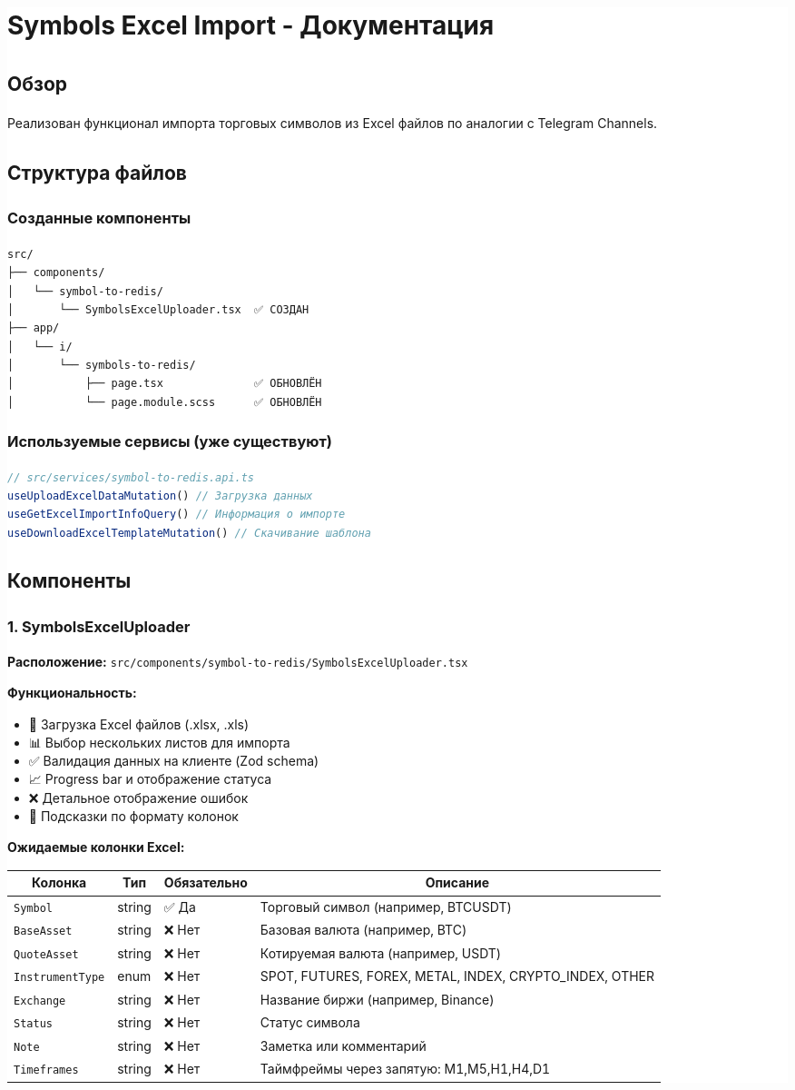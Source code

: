 # Symbols Excel Import - Документация

## Обзор

Реализован функционал импорта торговых символов из Excel файлов по аналогии с Telegram Channels.

## Структура файлов

### Созданные компоненты

```
src/
├── components/
│   └── symbol-to-redis/
│       └── SymbolsExcelUploader.tsx  ✅ СОЗДАН
├── app/
│   └── i/
│       └── symbols-to-redis/
│           ├── page.tsx              ✅ ОБНОВЛЁН
│           └── page.module.scss      ✅ ОБНОВЛЁН
```

### Используемые сервисы (уже существуют)

```typescript
// src/services/symbol-to-redis.api.ts
useUploadExcelDataMutation() // Загрузка данных
useGetExcelImportInfoQuery() // Информация о импорте
useDownloadExcelTemplateMutation() // Скачивание шаблона
```

## Компоненты

### 1. SymbolsExcelUploader

**Расположение:** `src/components/symbol-to-redis/SymbolsExcelUploader.tsx`

**Функциональность:**

- 📁 Загрузка Excel файлов (.xlsx, .xls)
- 📊 Выбор нескольких листов для импорта
- ✅ Валидация данных на клиенте (Zod schema)
- 📈 Progress bar и отображение статуса
- ❌ Детальное отображение ошибок
- 📝 Подсказки по формату колонок

**Ожидаемые колонки Excel:**

| Колонка          | Тип    | Обязательно | Описание                                                |
| ---------------- | ------ | ----------- | ------------------------------------------------------- |
| `Symbol`         | string | ✅ Да       | Торговый символ (например, BTCUSDT)                     |
| `BaseAsset`      | string | ❌ Нет      | Базовая валюта (например, BTC)                          |
| `QuoteAsset`     | string | ❌ Нет      | Котируемая валюта (например, USDT)                      |
| `InstrumentType` | enum   | ❌ Нет      | SPOT, FUTURES, FOREX, METAL, INDEX, CRYPTO_INDEX, OTHER |
| `Exchange`       | string | ❌ Нет      | Название биржи (например, Binance)                      |
| `Status`         | string | ❌ Нет      | Статус символа                                          |
| `Note`           | string | ❌ Нет      | Заметка или комментарий                                 |
| `Timeframes`     | string | ❌ Нет      | Таймфреймы через запятую: M1,M5,H1,H4,D1                |
